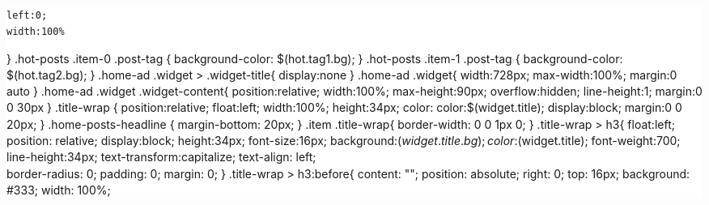     left:0;
    width:100%
}
.hot-posts .item-0 .post-tag {
    background-color: $(hot.tag1.bg);
}
.hot-posts .item-1 .post-tag {
    background-color: $(hot.tag2.bg);
}
.home-ad .widget > .widget-title{
    display:none
}
 .home-ad .widget{
    width:728px;
    max-width:100%;
    margin:0 auto
}
 .home-ad .widget .widget-content{
    position:relative;
    width:100%;
    max-height:90px;
    overflow:hidden;
    line-height:1;
    margin:0 0 30px
}
.title-wrap {
    position:relative;
    float:left;
    width:100%;
    height:34px;
    color:
    color:$(widget.title);
    display:block;
    margin:0 0 20px;
}
.home-posts-headline {
    margin-bottom: 20px;
}
.item .title-wrap{
border-width: 0 0 1px 0;
}
 .title-wrap > h3{
    float:left;
    position: relative;
    display:block;
    height:34px;
    font-size:16px;
    background:$(widget.title.bg);
    color:$(widget.title);
    font-weight:700;
    line-height:34px;
    text-transform:capitalize;
    text-align: left;   
    border-radius: 0;
    padding: 0;
    margin: 0;
}
 .title-wrap > h3:before{
  content: "";
    position: absolute;
    right: 0;
    top: 16px;
    background: #333;
    width: 100%;